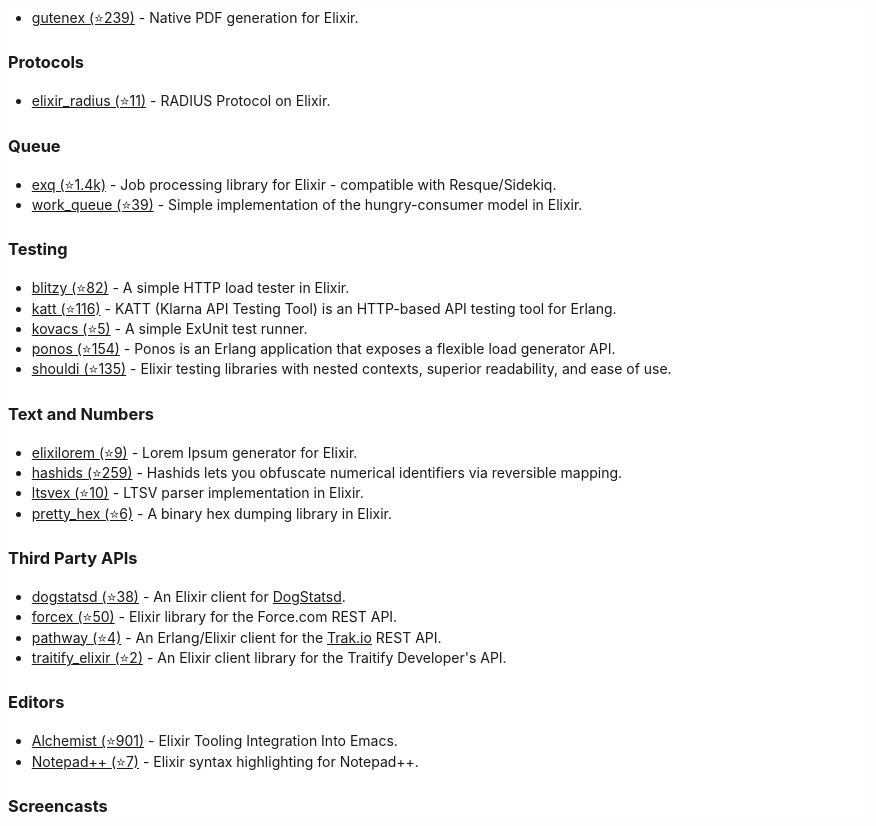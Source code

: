 *   [gutenex (⭐239)](https://github.com/SenecaSystems/gutenex) - Native PDF generation for Elixir.

### Protocols

*   [elixir\_radius (⭐11)](https://github.com/bearice/elixir-radius) - RADIUS Protocol on Elixir.

### Queue

*   [exq (⭐1.4k)](https://github.com/akira/exq) - Job processing library for Elixir - compatible with Resque/Sidekiq.
*   [work\_queue (⭐39)](https://github.com/pragdave/work_queue) - Simple implementation of the hungry-consumer model in Elixir.

### Testing

*   [blitzy (⭐82)](https://github.com/benjamintanweihao/blitzy) - A simple HTTP load tester in Elixir.
*   [katt (⭐116)](https://github.com/for-GET/katt) - KATT (Klarna API Testing Tool) is an HTTP-based API testing tool for Erlang.
*   [kovacs (⭐5)](https://github.com/antp/kovacs) - A simple ExUnit test runner.
*   [ponos (⭐154)](https://github.com/klarna/ponos) - Ponos is an Erlang application that exposes a flexible load generator API.
*   [shouldi (⭐135)](https://github.com/batate/shouldi) - Elixir testing libraries with nested contexts, superior readability, and ease of use.

### Text and Numbers

*   [elixilorem (⭐9)](https://github.com/mgamini/elixilorem) - Lorem Ipsum generator for Elixir.
*   [hashids (⭐259)](https://github.com/alco/hashids-elixir) - Hashids lets you obfuscate numerical identifiers via reversible mapping.
*   [ltsvex (⭐10)](https://github.com/ma2gedev/ltsvex) - LTSV parser implementation in Elixir.
*   [pretty\_hex (⭐6)](https://github.com/polsab/pretty_hex) - A binary hex dumping library in Elixir.

### Third Party APIs

*   [dogstatsd (⭐38)](https://github.com/adamkittelson/dogstatsd-elixir) - An Elixir client for [DogStatsd](https://www.datadoghq.com/).
*   [forcex (⭐50)](https://github.com/jeffweiss/forcex) - Elixir library for the Force.com REST API.
*   [pathway (⭐4)](https://github.com/novabyte/pathway) - An Erlang/Elixir client for the [Trak.io](http://trak.io/) REST API.
*   [traitify\_elixir (⭐2)](https://github.com/traitify/traitify_elixir) - An Elixir client library for the Traitify Developer's API.

### Editors

*   [Alchemist (⭐901)](https://github.com/tonini/alchemist.el) - Elixir Tooling Integration Into Emacs.
*   [Notepad++ (⭐7)](https://github.com/Hades32/elixir-udl-npp) - Elixir syntax highlighting for Notepad++.

### Screencasts
